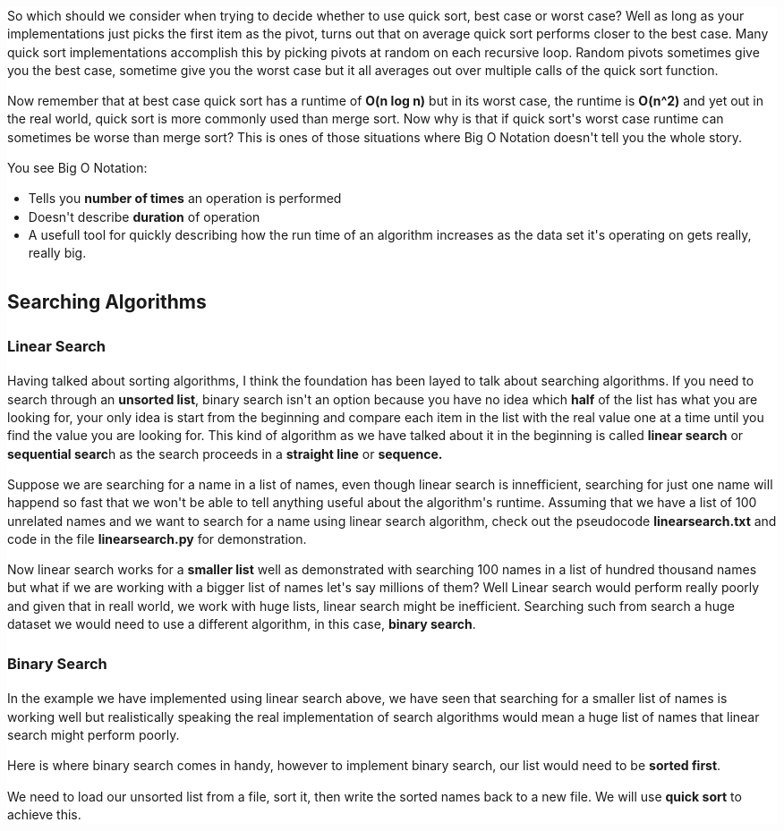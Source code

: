 So which should we consider when trying to decide whether to use quick sort, best case or worst case? Well as long as your implementations just picks the first item as the pivot, turns out that on average quick sort performs closer to the best case. Many quick sort implementations accomplish this by picking pivots at random on each recursive loop.
Random pivots sometimes give you the best case, sometime give you the worst case but it all averages out over multiple calls of the quick sort function. 

Now remember that at best case quick sort has a runtime of **O(n log n)** but in its worst case, the runtime is <b>O(n^2)</b> and yet out in the real world, quick sort is more commonly used than merge sort. Now why is that if quick sort's worst case runtime can sometimes be worse than merge sort? This is ones of those situations where Big O Notation doesn't tell you the whole story.

You see Big O Notation:

- Tells you **number of times** an operation is performed
- Doesn't describe **duration** of operation
- A usefull tool for quickly describing how the run time of an algorithm increases as the data set it's operating on gets really, really big.

## Searching Algorithms

### Linear Search

Having talked about sorting algorithms, I think the foundation has been layed to talk about searching algorithms. If you need to search through an **unsorted list**, binary search isn't an option because you have no idea which **half** of the list has what you are looking for, your only idea is start from the beginning and compare each item in the list with the real value one at a time until you find the value you are looking for. This kind of algorithm as we have talked about it in the beginning is called **linear search** or **sequential searc**h as the search proceeds in a **straight line** or **sequence.**

Suppose we are searching for a name in a list of names, even though linear search is innefficient, searching for just one name will happend so fast that we won't be able to tell anything useful about the algorithm's runtime. Assuming that we have a list of 100 unrelated names and we want to search for a name using linear search algorithm, check out the pseudocode **linearsearch.txt** and code in the file <b>linearsearch.py</b> for demonstration.

Now linear search works for a **smaller list** well as demonstrated with searching 100 names in a list of hundred thousand names but what if we are working with a bigger list of names let's say millions of them? Well Linear search would perform really poorly and given that in reall world, we work with huge lists, linear search might be inefficient. Searching such from search a huge dataset we would need to use a different algorithm, in this case, <b>binary search</b>.

### Binary Search

In the example we have implemented using linear search above, we have seen that searching for a smaller list of names is working well but realistically speaking the real implementation of search algorithms would mean a huge list of names that linear search might perform poorly.

Here is where binary search comes in handy, however to implement binary search, our list would need to be **sorted first**.

We need to load our unsorted list from a file, sort it, then write the sorted names back to a new file. We will use **quick sort** to achieve this.
